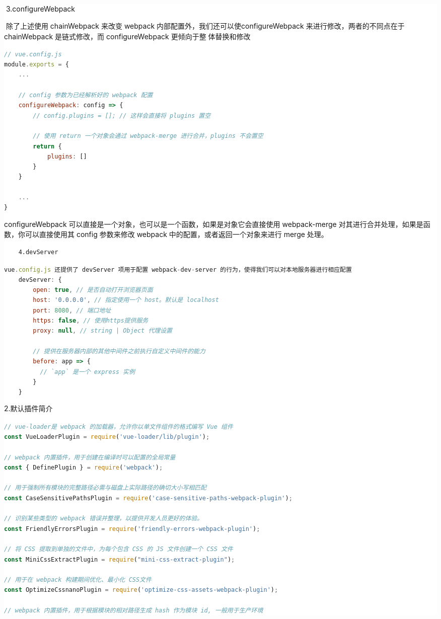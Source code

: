 ​		3.configureWebpack

​			除了上述使用 chainWebpack 来改变 webpack 内部配置外，我们还可以使configureWebpack		来进行修改，两者的不同点在于 chainWebpack 是链式修改，而 configureWebpack 更倾向于整		体替换和修改

```js
// vue.config.js
module.exports = {
    ...
    
    // config 参数为已经解析好的 webpack 配置
    configureWebpack: config => {
        // config.plugins = []; // 这样会直接将 plugins 置空
        
        // 使用 return 一个对象会通过 webpack-merge 进行合并，plugins 不会置空
        return {
            plugins: []
        }
    }
    
    ...
}
```

configureWebpack 可以直接是一个对象，也可以是一个函数，如果是对象它会直接使用 webpack-merge 对其进行合并处理，如果是函数，你可以直接使用其 config 参数来修改 webpack 中的配置，或者返回一个对象来进行 merge 处理。

 		4.devServer	

```js
vue.config.js 还提供了 devServer 项用于配置 webpack-dev-server 的行为，使得我们可以对本地服务器进行相应配置 
	devServer: {
        open: true, // 是否自动打开浏览器页面
        host: '0.0.0.0', // 指定使用一个 host。默认是 localhost
        port: 8080, // 端口地址
        https: false, // 使用https提供服务
        proxy: null, // string | Object 代理设置
        
        // 提供在服务器内部的其他中间件之前执行自定义中间件的能力
        before: app => {
          // `app` 是一个 express 实例
        }
    }
```



2.默认插件简介

```js
// vue-loader是 webpack 的加载器，允许你以单文件组件的格式编写 Vue 组件
const VueLoaderPlugin = require('vue-loader/lib/plugin');

// webpack 内置插件，用于创建在编译时可以配置的全局常量
const { DefinePlugin } = require('webpack');

// 用于强制所有模块的完整路径必需与磁盘上实际路径的确切大小写相匹配
const CaseSensitivePathsPlugin = require('case-sensitive-paths-webpack-plugin');

// 识别某些类型的 webpack 错误并整理，以提供开发人员更好的体验。
const FriendlyErrorsPlugin = require('friendly-errors-webpack-plugin');

// 将 CSS 提取到单独的文件中，为每个包含 CSS 的 JS 文件创建一个 CSS 文件
const MiniCssExtractPlugin = require("mini-css-extract-plugin");

// 用于在 webpack 构建期间优化、最小化 CSS文件
const OptimizeCssnanoPlugin = require('optimize-css-assets-webpack-plugin');

// webpack 内置插件，用于根据模块的相对路径生成 hash 作为模块 id, 一般用于生产环境
```